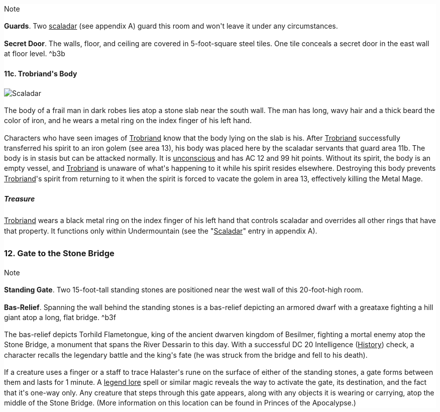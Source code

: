 > [!note] 
> 
> **Guards**. Two [scaladar](/3-Mechanics/CLI/bestiary/construct/scaladar-wdmm.md) (see appendix A) guard this room and won't leave it under any circumstances.
> 
> **Secret Door**. The walls, floor, and ceiling are covered in 5-foot-square steel tiles. One tile conceals a secret door in the east wall at floor level.
^b3b

#### 11c. Trobriand's Body

![Scaladar](https://raw.githubusercontent.com/5etools-mirror-2/5etools-img/main/adventure/WDMM/078-23-04.webp#center)

The body of a frail man in dark robes lies atop a stone slab near the south wall. The man has long, wavy hair and a thick beard the color of iron, and he wears a metal ring on the index finger of his left hand.

Characters who have seen images of [Trobriand](/3-Mechanics/CLI/bestiary/npc/trobriand-wdmm.md) know that the body lying on the slab is his. After [Trobriand](/3-Mechanics/CLI/bestiary/npc/trobriand-wdmm.md) successfully transferred his spirit to an iron golem (see area 13), his body was placed here by the scaladar servants that guard area 11b. The body is in stasis but can be attacked normally. It is [unconscious](/3-Mechanics/CLI/rules/conditions.md#unconscious) and has AC 12 and 99 hit points. Without its spirit, the body is an empty vessel, and [Trobriand](/3-Mechanics/CLI/bestiary/npc/trobriand-wdmm.md) is unaware of what's happening to it while his spirit resides elsewhere. Destroying this body prevents [Trobriand](/3-Mechanics/CLI/bestiary/npc/trobriand-wdmm.md)'s spirit from returning to it when the spirit is forced to vacate the golem in area 13, effectively killing the Metal Mage.

##### Treasure

[Trobriand](/3-Mechanics/CLI/bestiary/npc/trobriand-wdmm.md) wears a black metal ring on the index finger of his left hand that controls scaladar and overrides all other rings that have that property. It functions only within Undermountain (see the "[Scaladar](/3-Mechanics/CLI/bestiary/construct/scaladar-wdmm.md)" entry in appendix A).

### 12. Gate to the Stone Bridge

> [!note] 
> 
> **Standing Gate**. Two 15-foot-tall standing stones are positioned near the west wall of this 20-foot-high room.
> 
> **Bas-Relief**. Spanning the wall behind the standing stones is a bas-relief depicting an armored dwarf with a greataxe fighting a hill giant atop a long, flat bridge.
^b3f

The bas-relief depicts Torhild Flametongue, king of the ancient dwarven kingdom of Besilmer, fighting a mortal enemy atop the Stone Bridge, a monument that spans the River Dessarin to this day. With a successful DC 20 Intelligence ([History](/3-Mechanics/CLI/rules/skills.md#History)) check, a character recalls the legendary battle and the king's fate (he was struck from the bridge and fell to his death).

If a creature uses a finger or a staff to trace Halaster's rune on the surface of either of the standing stones, a gate forms between them and lasts for 1 minute. A [legend lore](/3-Mechanics/CLI/spells/legend-lore.md) spell or similar magic reveals the way to activate the gate, its destination, and the fact that it's one-way only. Any creature that steps through this gate appears, along with any objects it is wearing or carrying, atop the middle of the Stone Bridge. (More information on this location can be found in Princes of the Apocalypse.)
